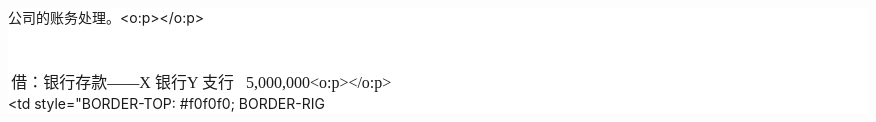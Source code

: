 公司的账务处理。<o:p></o:p></span></p></td><td style="BORDER-TOP: #f0f0f0; BORDER-RIGHT: #f0f0f0; BORDER-BOTTOM: #f0f0f0; PADDING-BOTTOM: 0cm; PADDING-TOP: 0cm; PADDING-LEFT: 0cm; BORDER-LEFT: #f0f0f0; PADDING-RIGHT: 0cm; BACKGROUND-COLOR: transparent; mso-cell-special: placeholder" width="183" colspan="9"><p class="MsoNormal" style="MARGIN: 0cm 0cm 0pt">&nbsp;</p></td></tr><tr style="HEIGHT: 31.7pt; mso-yfti-irow: 31; mso-row-margin-right: 136.95pt"><td style="BORDER-TOP: #f0f0f0; HEIGHT: 31.7pt; BORDER-RIGHT: #f0f0f0; WIDTH: 405.6pt; BORDER-BOTTOM: #f0f0f0; PADDING-BOTTOM: 0cm; PADDING-TOP: 0cm; PADDING-LEFT: 0cm; BORDER-LEFT: #f0f0f0; PADDING-RIGHT: 0cm; BACKGROUND-COLOR: transparent" valign="top" width="541"><p class="TableParagraph" style="MARGIN: 6.25pt 0cm 0pt 2.5pt"><span style="FONT-SIZE: 12pt; FONT-FAMILY: 宋体; mso-ascii-theme-font: major-fareast; mso-fareast-theme-font: major-fareast; mso-hansi-theme-font: major-fareast; mso-fareast-language: ZH-CN">借：银行存款<span lang="EN-US">——X </span>银行<span lang="EN-US">Y </span>支行 <span lang="EN-US"><span style="mso-spacerun: yes">&nbsp;&nbsp;</span>5,000,000<o:p></o:p></span></span></p></td><td style="BORDER-TOP: #f0f0f0; BORDER-RIG